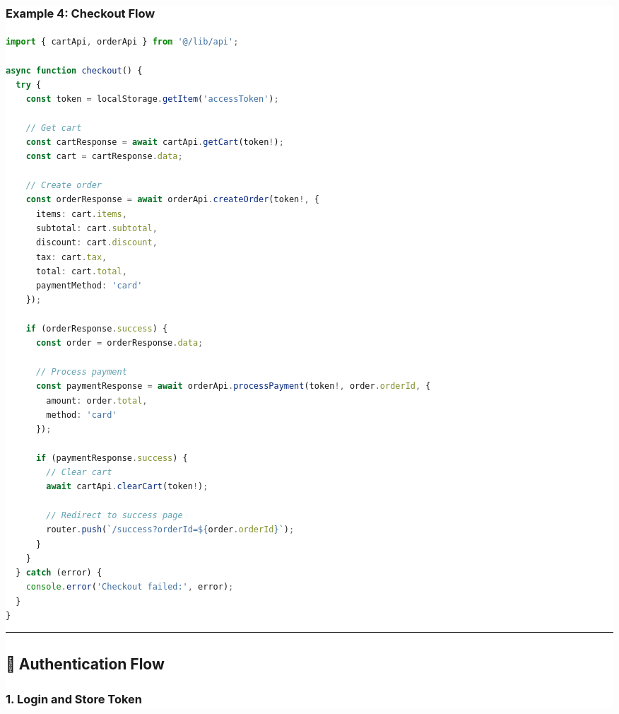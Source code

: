### Example 4: Checkout Flow

```typescript
import { cartApi, orderApi } from '@/lib/api';

async function checkout() {
  try {
    const token = localStorage.getItem('accessToken');
    
    // Get cart
    const cartResponse = await cartApi.getCart(token!);
    const cart = cartResponse.data;
    
    // Create order
    const orderResponse = await orderApi.createOrder(token!, {
      items: cart.items,
      subtotal: cart.subtotal,
      discount: cart.discount,
      tax: cart.tax,
      total: cart.total,
      paymentMethod: 'card'
    });
    
    if (orderResponse.success) {
      const order = orderResponse.data;
      
      // Process payment
      const paymentResponse = await orderApi.processPayment(token!, order.orderId, {
        amount: order.total,
        method: 'card'
      });
      
      if (paymentResponse.success) {
        // Clear cart
        await cartApi.clearCart(token!);
        
        // Redirect to success page
        router.push(`/success?orderId=${order.orderId}`);
      }
    }
  } catch (error) {
    console.error('Checkout failed:', error);
  }
}
```

---

## 🔐 Authentication Flow

### 1. Login and Store Token
